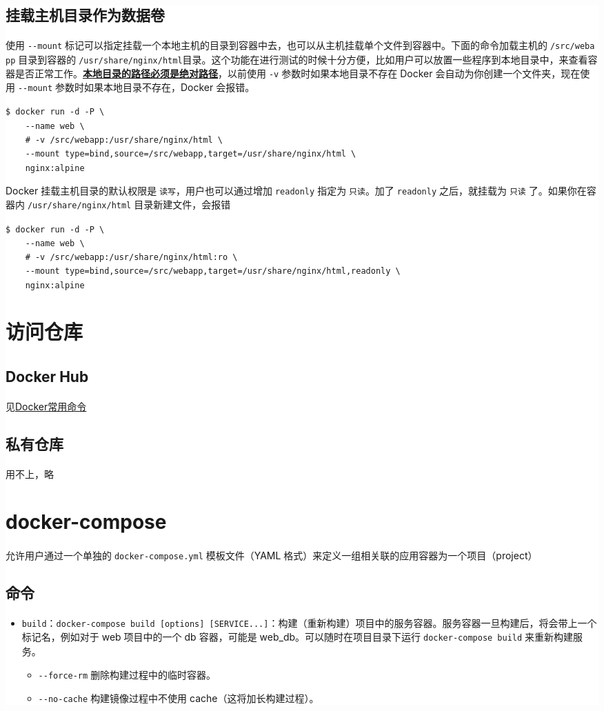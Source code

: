 ## 挂载主机目录作为数据卷

使用 `--mount` 标记可以指定挂载一个本地主机的目录到容器中去，也可以从主机挂载单个文件到容器中。下面的命令加载主机的 `/src/webapp` 目录到容器的 `/usr/share/nginx/html`目录。这个功能在进行测试的时候十分方便，比如用户可以放置一些程序到本地目录中，来查看容器是否正常工作。**<u>本地目录的路径必须是绝对路径</u>**，以前使用 `-v` 参数时如果本地目录不存在 Docker 会自动为你创建一个文件夹，现在使用 `--mount` 参数时如果本地目录不存在，Docker 会报错。

```
$ docker run -d -P \
    --name web \
    # -v /src/webapp:/usr/share/nginx/html \
    --mount type=bind,source=/src/webapp,target=/usr/share/nginx/html \
    nginx:alpine
```



Docker 挂载主机目录的默认权限是 `读写`，用户也可以通过增加 `readonly` 指定为 `只读`。加了 `readonly` 之后，就挂载为 `只读` 了。如果你在容器内 `/usr/share/nginx/html` 目录新建文件，会报错

```
$ docker run -d -P \
    --name web \
    # -v /src/webapp:/usr/share/nginx/html:ro \
    --mount type=bind,source=/src/webapp,target=/usr/share/nginx/html,readonly \
    nginx:alpine
```



# 访问仓库

## Docker Hub

见[Docker常用命令](#Docker常用命令)

## 私有仓库

用不上，略



# docker-compose

允许用户通过一个单独的 `docker-compose.yml` 模板文件（YAML 格式）来定义一组相关联的应用容器为一个项目（project）

## 命令

- `build`：`docker-compose build [options] [SERVICE...]`：构建（重新构建）项目中的服务容器。服务容器一旦构建后，将会带上一个标记名，例如对于 web 项目中的一个 db 容器，可能是 web_db。可以随时在项目目录下运行 `docker-compose build` 来重新构建服务。

  - `--force-rm` 删除构建过程中的临时容器。

  - `--no-cache` 构建镜像过程中不使用 cache（这将加长构建过程）。
